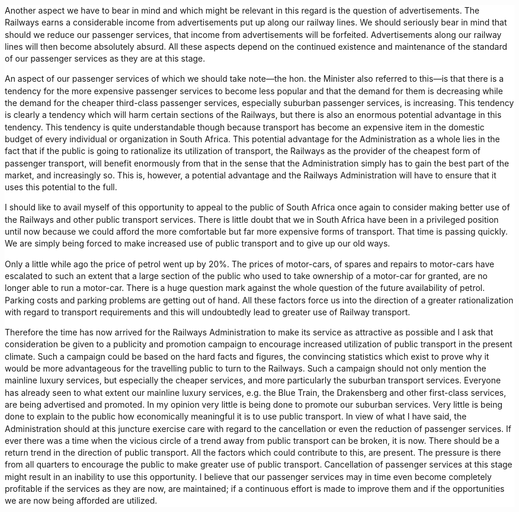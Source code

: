 <p>Another aspect we have to bear in mind and which might be relevant in this regard is the question of advertisements. The Railways earns a considerable income from advertisements put up along our railway lines. We should seriously bear in mind that should we reduce our passenger services, that income from advertisements will be forfeited. Advertisements along our railway lines will then become absolutely absurd. All these aspects depend on the continued existence and maintenance of the standard of our passenger services as they are at this stage.</p>

<p>An aspect of our passenger services of which we should take note&#x2014;the hon. the Minister also referred to this&#x2014;is that there is a tendency for the more expensive passenger services to become less popular and that the demand for them is decreasing while the demand for the cheaper third-class passenger services, especially suburban passenger services, is increasing. This tendency is clearly a tendency which will harm certain sections of the Railways, but there is also an enormous potential advantage in this tendency. This tendency is quite understandable though because transport has become an expensive item in the domestic budget of every individual or organization in South Africa. This potential advantage for the Administration as a whole lies in the fact that if the public is going to rationalize its utilization of transport, the Railways as the provider of the cheapest form of passenger transport, will benefit enormously from that in the sense that the Administration simply has to gain the best part of the market, and increasingly so. This is, however, a potential advantage and the Railways Administration will have to ensure that it uses this potential to the full.</p>

<p>I should like to avail myself of this opportunity to appeal to the public of South Africa once again to consider making better use of the Railways and other public transport services. There is little doubt that we in South Africa have been in a privileged position until now because we could afford the more comfortable but far more expensive forms of transport. That time is passing quickly. We are simply being forced to make increased use of public transport and to give up our old ways.</p>

<p>Only a little while ago the price of petrol went up by 20%. The prices of motor-cars, of spares and repairs to motor-cars have escalated to such an extent that a large section of the public who used to take ownership of a motor-car for granted, are no longer able to run a motor-car. There is a huge question mark against the whole question of the future availability of petrol. Parking costs and parking problems are getting out of hand. All these factors force us into the direction of a greater rationalization with regard to transport requirements and this will undoubtedly lead to greater use of Railway transport.</p>

<p>Therefore the time has now arrived for the Railways Administration to make its service as attractive as possible and I ask that consideration be given to a publicity and promotion campaign to encourage increased utilization of public transport in the present climate. Such a campaign could be based on the hard facts and figures, the convincing statistics which exist to prove why it would be more advantageous for the travelling public to turn to the Railways. Such a campaign should not only mention the mainline luxury services, but especially the cheaper services, and more particularly the suburban transport services. Everyone has already seen to what extent our mainline luxury services, e.g. the Blue Train, the Drakensberg and other first-class services, are being advertised and promoted. In my opinion very little is being done to promote our suburban services. Very little is being done to explain to the public how economically meaningful it is to use public transport. In view of what I have said, the Administration should at this juncture exercise care with regard to the cancellation or even the reduction of passenger services. If <span class="col_2321-2322" refersTo="page_1182"/>ever there was a time when the vicious circle of a trend away from public transport can be broken, it is now. There should be a return trend in the direction of public transport. All the factors which could contribute to this, are present. The pressure is there from all quarters to encourage the public to make greater use of public transport. Cancellation of passenger services at this stage might result in an inability to use this opportunity. I believe that our passenger services may in time even become completely profitable if the services as they are now, are maintained; if a continuous effort is made to improve them and if the opportunities we are now being afforded are utilized.</p>
